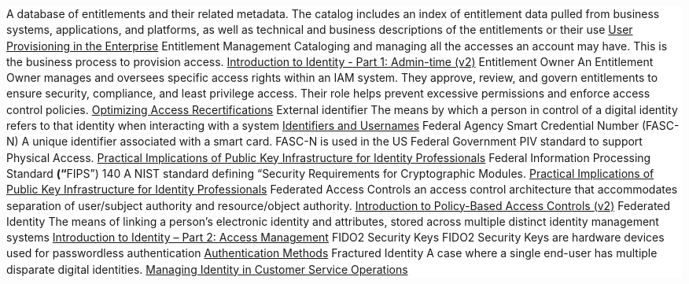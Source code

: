 <td>A database of entitlements and their related metadata. The catalog includes an index of entitlement data pulled from business systems, applications, and platforms, as well as technical and business descriptions of the entitlements or their use</td>
<td><a href="https://bok.idpro.org/article/id/84/">User Provisioning in the Enterprise</a></td>
</tr>
<tr class="even">
<td>Entitlement Management</td>
<td>Cataloging and managing all the accesses an account may have. This is the business process to provision access.</td>
<td><a href="https://bok.idpro.org/article/id/27/">Introduction to Identity - Part 1: Admin-time (v2)</a></td>
</tr>
<tr class="odd">
<td>Entitlement Owner</td>
<td>An Entitlement Owner manages and oversees specific access rights within an IAM system. They approve, review, and govern entitlements to ensure security, compliance, and least privilege access. Their role helps prevent excessive permissions and enforce access control policies.</td>
<td><a href="https://doi.org/10.55621/idpro.119">Optimizing Access Recertifications</a></td>
</tr>
<tr class="even">
<td>External identifier</td>
<td>The means by which a person in control of a digital identity refers to that identity when interacting with a system</td>
<td><a href="https://bok.idpro.org/article/id/16/">Identifiers and Usernames</a></td>
</tr>
<tr class="odd">
<td>Federal Agency Smart Credential Number (FASC-N)</td>
<td>A unique identifier associated with a smart card. FASC-N is used in the US Federal Government PIV standard to support Physical Access.</td>
<td><a href="https://bok.idpro.org/article/id/80/">Practical Implications of Public Key Infrastructure for Identity Professionals</a></td>
</tr>
<tr class="even">
<td>Federal Information Processing Standard <strong>(“</strong>FIPS”) 140</td>
<td>A NIST standard defining “Security Requirements for Cryptographic Modules.</td>
<td><a href="https://bok.idpro.org/article/id/80/">Practical Implications of Public Key Infrastructure for Identity Professionals</a></td>
</tr>
<tr class="odd">
<td>Federated Access Controls</td>
<td>an access control architecture that accommodates separation of user/subject authority and resource/object authority.</td>
<td><a href="https://bok.idpro.org/article/id/61/">Introduction to Policy-Based Access Controls (v2)</a></td>
</tr>
<tr class="even">
<td>Federated Identity</td>
<td>The means of linking a person’s electronic identity and attributes, stored across multiple distinct identity management systems</td>
<td><a href="https://bok.idpro.org/article/id/45/">Introduction to Identity – Part 2: Access Management</a></td>
</tr>
<tr class="odd">
<td>FIDO2 Security Keys</td>
<td>FIDO2 Security Keys are hardware devices used for passwordless authentication</td>
<td><a href="https://doi.org/10.55621/idpro.113">Authentication Methods</a></td>
</tr>
<tr class="even">
<td>Fractured Identity</td>
<td>A case where a single end-user has multiple disparate digital identities.</td>
<td><a href="https://bok.idpro.org/article/id/65/">Managing Identity in Customer Service Operations</a></td>
</tr>
<tr class="odd">